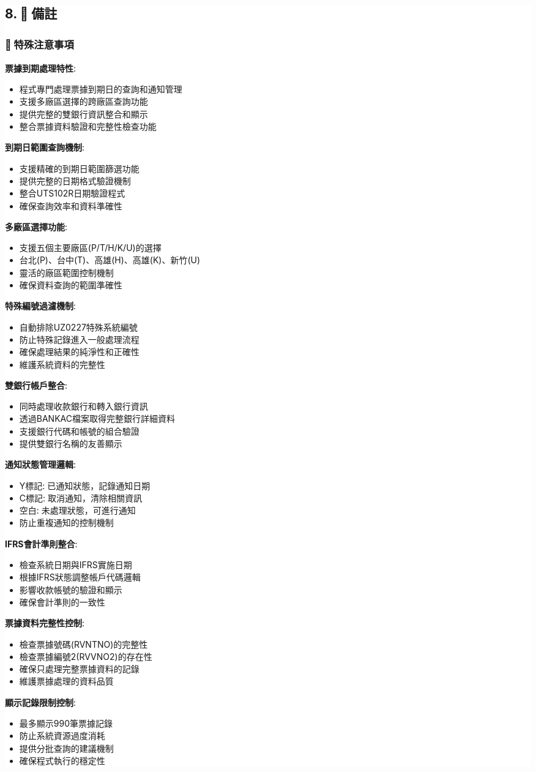 ## 8. 🎯 備註

### 🎯 特殊注意事項

**票據到期處理特性**:
- 程式專門處理票據到期日的查詢和通知管理
- 支援多廠區選擇的跨廠區查詢功能
- 提供完整的雙銀行資訊整合和顯示
- 整合票據資料驗證和完整性檢查功能

**到期日範圍查詢機制**:
- 支援精確的到期日範圍篩選功能
- 提供完整的日期格式驗證機制
- 整合UTS102R日期驗證程式
- 確保查詢效率和資料準確性

**多廠區選擇功能**:
- 支援五個主要廠區(P/T/H/K/U)的選擇
- 台北(P)、台中(T)、高雄(H)、高雄(K)、新竹(U)
- 靈活的廠區範圍控制機制
- 確保資料查詢的範圍準確性

**特殊編號過濾機制**:
- 自動排除UZ0227特殊系統編號
- 防止特殊記錄進入一般處理流程
- 確保處理結果的純淨性和正確性
- 維護系統資料的完整性

**雙銀行帳戶整合**:
- 同時處理收款銀行和轉入銀行資訊
- 透過BANKAC檔案取得完整銀行詳細資料
- 支援銀行代碼和帳號的組合驗證
- 提供雙銀行名稱的友善顯示

**通知狀態管理邏輯**:
- Y標記: 已通知狀態，記錄通知日期
- C標記: 取消通知，清除相關資訊
- 空白: 未處理狀態，可進行通知
- 防止重複通知的控制機制

**IFRS會計準則整合**:
- 檢查系統日期與IFRS實施日期
- 根據IFRS狀態調整帳戶代碼邏輯
- 影響收款帳號的驗證和顯示
- 確保會計準則的一致性

**票據資料完整性控制**:
- 檢查票據號碼(RVNTNO)的完整性
- 檢查票據編號2(RVVNO2)的存在性
- 確保只處理完整票據資料的記錄
- 維護票據處理的資料品質

**顯示記錄限制控制**:
- 最多顯示990筆票據記錄
- 防止系統資源過度消耗
- 提供分批查詢的建議機制
- 確保程式執行的穩定性 